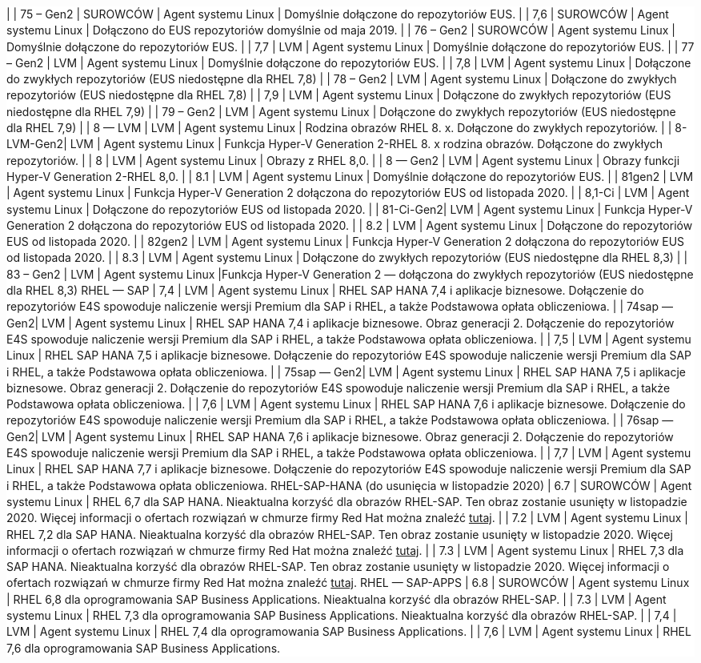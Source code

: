 |             | 75 – Gen2  | SUROWCÓW    | Agent systemu Linux | Domyślnie dołączone do repozytoriów EUS.
|             | 7,6      | SUROWCÓW    | Agent systemu Linux | Dołączono do EUS repozytoriów domyślnie od maja 2019.
|             | 76 – Gen2  | SUROWCÓW    | Agent systemu Linux | Domyślnie dołączone do repozytoriów EUS.
|             | 7,7      | LVM    | Agent systemu Linux | Domyślnie dołączone do repozytoriów EUS.
|             | 77 – Gen2  | LVM    | Agent systemu Linux | Domyślnie dołączone do repozytoriów EUS.
|             | 7,8      | LVM    | Agent systemu Linux | Dołączone do zwykłych repozytoriów (EUS niedostępne dla RHEL 7,8)
|             | 78 – Gen2  | LVM    | Agent systemu Linux | Dołączone do zwykłych repozytoriów (EUS niedostępne dla RHEL 7,8)
|             | 7,9      | LVM    | Agent systemu Linux | Dołączone do zwykłych repozytoriów (EUS niedostępne dla RHEL 7,9)
|             | 79 – Gen2  | LVM    | Agent systemu Linux | Dołączone do zwykłych repozytoriów (EUS niedostępne dla RHEL 7,9)
|             | 8 — LVM    | LVM    | Agent systemu Linux | Rodzina obrazów RHEL 8. x. Dołączone do zwykłych repozytoriów.
|             | 8-LVM-Gen2| LVM    | Agent systemu Linux | Funkcja Hyper-V Generation 2-RHEL 8. x rodzina obrazów. Dołączone do zwykłych repozytoriów.
|             | 8        | LVM    | Agent systemu Linux | Obrazy z RHEL 8,0.
|             | 8 — Gen2   | LVM    | Agent systemu Linux | Obrazy funkcji Hyper-V Generation 2-RHEL 8,0.
|             | 8.1      | LVM    | Agent systemu Linux | Domyślnie dołączone do repozytoriów EUS.
|             | 81gen2   | LVM    | Agent systemu Linux | Funkcja Hyper-V Generation 2 dołączona do repozytoriów EUS od listopada 2020.
|             | 8,1-Ci   | LVM    | Agent systemu Linux | Dołączone do repozytoriów EUS od listopada 2020.
|             | 81-Ci-Gen2| LVM    | Agent systemu Linux | Funkcja Hyper-V Generation 2 dołączona do repozytoriów EUS od listopada 2020.
|             | 8.2      | LVM    | Agent systemu Linux | Dołączone do repozytoriów EUS od listopada 2020.
|             | 82gen2   | LVM    | Agent systemu Linux | Funkcja Hyper-V Generation 2 dołączona do repozytoriów EUS od listopada 2020.
|             | 8.3   | LVM    | Agent systemu Linux |  Dołączone do zwykłych repozytoriów (EUS niedostępne dla RHEL 8,3)
|             | 83 – Gen2   | LVM    | Agent systemu Linux |Funkcja Hyper-V Generation 2 — dołączona do zwykłych repozytoriów (EUS niedostępne dla RHEL 8,3)
RHEL — SAP      | 7,4      | LVM    | Agent systemu Linux | RHEL SAP HANA 7,4 i aplikacje biznesowe. Dołączenie do repozytoriów E4S spowoduje naliczenie wersji Premium dla SAP i RHEL, a także Podstawowa opłata obliczeniowa.
|             | 74sap — Gen2| LVM    | Agent systemu Linux | RHEL SAP HANA 7,4 i aplikacje biznesowe. Obraz generacji 2. Dołączenie do repozytoriów E4S spowoduje naliczenie wersji Premium dla SAP i RHEL, a także Podstawowa opłata obliczeniowa.
|             | 7,5       | LVM    | Agent systemu Linux | RHEL SAP HANA 7,5 i aplikacje biznesowe. Dołączenie do repozytoriów E4S spowoduje naliczenie wersji Premium dla SAP i RHEL, a także Podstawowa opłata obliczeniowa.
|             | 75sap — Gen2| LVM    | Agent systemu Linux | RHEL SAP HANA 7,5 i aplikacje biznesowe. Obraz generacji 2. Dołączenie do repozytoriów E4S spowoduje naliczenie wersji Premium dla SAP i RHEL, a także Podstawowa opłata obliczeniowa.
|             | 7,6       | LVM    | Agent systemu Linux | RHEL SAP HANA 7,6 i aplikacje biznesowe. Dołączenie do repozytoriów E4S spowoduje naliczenie wersji Premium dla SAP i RHEL, a także Podstawowa opłata obliczeniowa.
|             | 76sap — Gen2| LVM    | Agent systemu Linux | RHEL SAP HANA 7,6 i aplikacje biznesowe. Obraz generacji 2. Dołączenie do repozytoriów E4S spowoduje naliczenie wersji Premium dla SAP i RHEL, a także Podstawowa opłata obliczeniowa.
|             | 7,7       | LVM    | Agent systemu Linux | RHEL SAP HANA 7,7 i aplikacje biznesowe. Dołączenie do repozytoriów E4S spowoduje naliczenie wersji Premium dla SAP i RHEL, a także Podstawowa opłata obliczeniowa.
RHEL-SAP-HANA (do usunięcia w listopadzie 2020) | 6.7       | SUROWCÓW    | Agent systemu Linux | RHEL 6,7 dla SAP HANA. Nieaktualna korzyść dla obrazów RHEL-SAP. Ten obraz zostanie usunięty w listopadzie 2020. Więcej informacji o ofertach rozwiązań w chmurze firmy Red Hat można znaleźć [tutaj](https://access.redhat.com/articles/3751271).
|             | 7.2       | LVM    | Agent systemu Linux | RHEL 7,2 dla SAP HANA. Nieaktualna korzyść dla obrazów RHEL-SAP. Ten obraz zostanie usunięty w listopadzie 2020. Więcej informacji o ofertach rozwiązań w chmurze firmy Red Hat można znaleźć [tutaj](https://access.redhat.com/articles/3751271).
|             | 7.3       | LVM    | Agent systemu Linux | RHEL 7,3 dla SAP HANA. Nieaktualna korzyść dla obrazów RHEL-SAP. Ten obraz zostanie usunięty w listopadzie 2020. Więcej informacji o ofertach rozwiązań w chmurze firmy Red Hat można znaleźć [tutaj](https://access.redhat.com/articles/3751271).
RHEL — SAP-APPS | 6.8       | SUROWCÓW    | Agent systemu Linux | RHEL 6,8 dla oprogramowania SAP Business Applications. Nieaktualna korzyść dla obrazów RHEL-SAP.
|             | 7.3       | LVM    | Agent systemu Linux | RHEL 7,3 dla oprogramowania SAP Business Applications. Nieaktualna korzyść dla obrazów RHEL-SAP.
|             | 7,4       | LVM    | Agent systemu Linux | RHEL 7,4 dla oprogramowania SAP Business Applications.
|             | 7,6       | LVM    | Agent systemu Linux | RHEL 7,6 dla oprogramowania SAP Business Applications.
